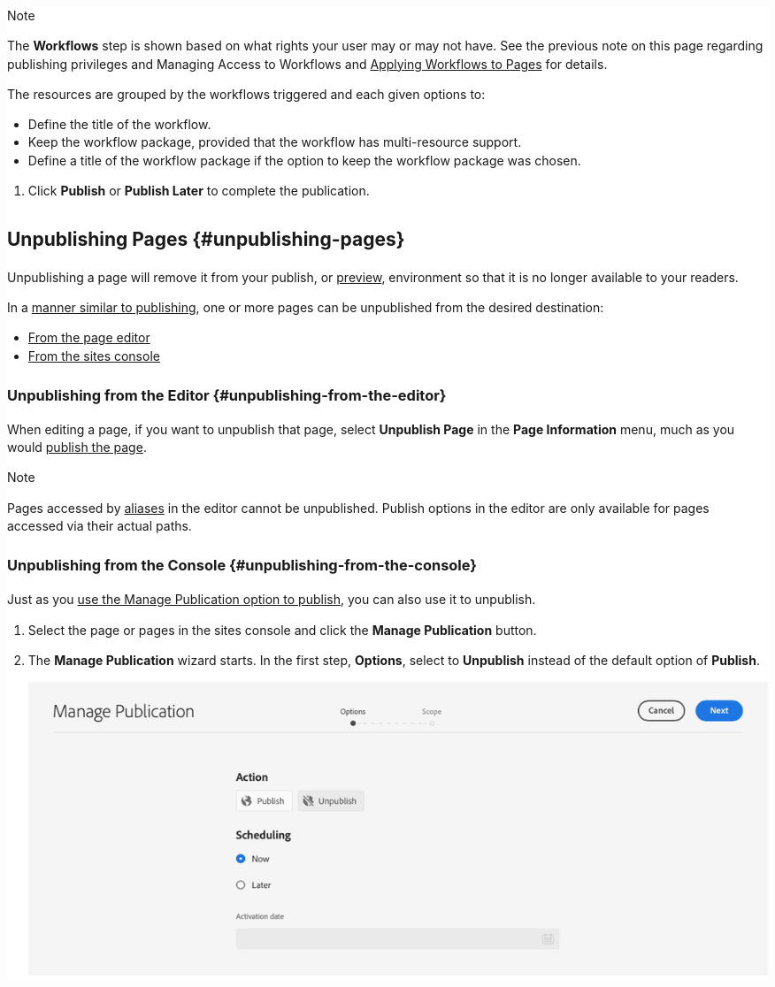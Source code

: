    >[!NOTE]
   >
   >The **Workflows** step is shown based on what rights your user may or may not have. See the previous note on this page regarding publishing privileges and Managing Access to Workflows and [Applying Workflows to Pages](/help/sites-cloud/authoring/workflows/applying.md) for details.

   The resources are grouped by the workflows triggered and each given options to:

   * Define the title of the workflow.
   * Keep the workflow package, provided that the workflow has multi-resource support. 
   * Define a title of the workflow package if the option to keep the workflow package was chosen.

1. Click **Publish** or **Publish Later** to complete the publication.



## Unpublishing Pages {#unpublishing-pages}

Unpublishing a page will remove it from your publish, or [preview](/help/sites-cloud/authoring/sites-console/previewing-content.md), environment so that it is no longer available to your readers.

In a [manner similar to publishing](#publishing-pages), one or more pages can be unpublished from the desired destination:

* [From the page editor](#unpublishing-from-the-editor)
* [From the sites console](#unpublishing-from-the-console)

### Unpublishing from the Editor {#unpublishing-from-the-editor}

When editing a page, if you want to unpublish that page, select **Unpublish Page** in the **Page Information** menu, much as you would [publish the page](#publishing-from-the-editor).

>[!NOTE]
>
>Pages accessed by [aliases](/help/sites-cloud/authoring/sites-console/page-properties.md#advanced) in the editor cannot be unpublished. Publish options in the editor are only available for pages accessed via their actual paths.

### Unpublishing from the Console {#unpublishing-from-the-console}

Just as you [use the Manage Publication option to publish](#manage-publication), you can also use it to unpublish.

1. Select the page or pages in the sites console and click the **Manage Publication** button.
1. The **Manage Publication** wizard starts. In the first step, **Options**, select to **Unpublish** instead of the default option of **Publish**.

   ![Unpublishing - Options](/help/sites-cloud/authoring/assets/publishing-unpublish.png)
